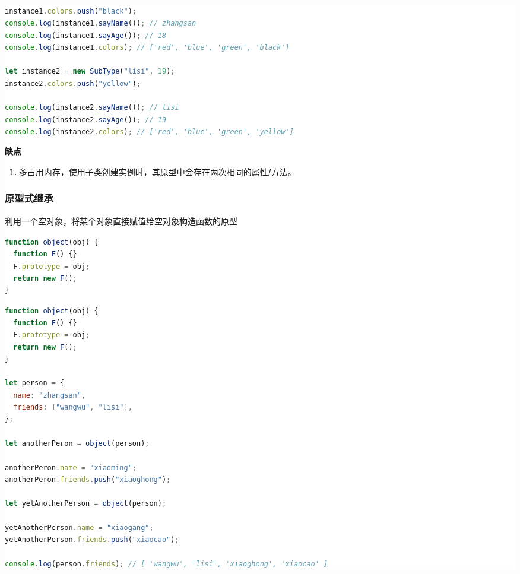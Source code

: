 ```javascript
instance1.colors.push("black");
console.log(instance1.sayName()); // zhangsan
console.log(instance1.sayAge()); // 18
console.log(instance1.colors); // ['red', 'blue', 'green', 'black']
  
let instance2 = new SubType("lisi", 19);
instance2.colors.push("yellow");
  
console.log(instance2.sayName()); // lisi
console.log(instance2.sayAge()); // 19
console.log(instance2.colors); // ['red', 'blue', 'green', 'yellow']
```
  
**缺点**
  
1. 多占用内存，使用子类创建实例时，其原型中会存在两次相同的属性/方法。
  
###  原型式继承
  
  
利用一个空对象，将某个对象直接赋值给空对象构造函数的原型
  
```javascript
function object(obj) {
  function F() {}
  F.prototype = obj;
  return new F();
}
```
  
```javascript
function object(obj) {
  function F() {}
  F.prototype = obj;
  return new F();
}
  
let person = {
  name: "zhangsan",
  friends: ["wangwu", "lisi"],
};
  
let anotherPeron = object(person);
  
anotherPeron.name = "xiaoming";
anotherPeron.friends.push("xiaoghong");
  
let yetAnotherPerson = object(person);
  
yetAnotherPerson.name = "xiaogang";
yetAnotherPerson.friends.push("xiaocao");
  
console.log(person.friends); // [ 'wangwu', 'lisi', 'xiaoghong', 'xiaocao' ]
```
  